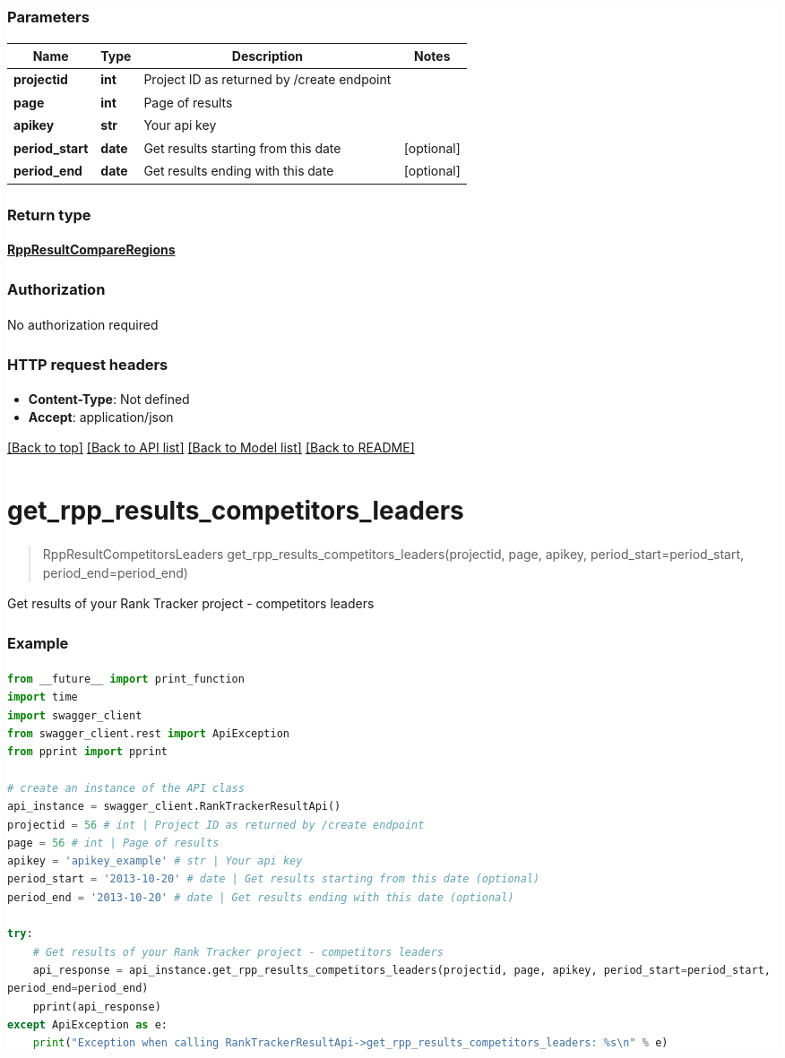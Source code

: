 ### Parameters

Name | Type | Description  | Notes
------------- | ------------- | ------------- | -------------
 **projectid** | **int**| Project ID as returned by /create endpoint | 
 **page** | **int**| Page of results | 
 **apikey** | **str**| Your api key | 
 **period_start** | **date**| Get results starting from this date | [optional] 
 **period_end** | **date**| Get results ending with this date | [optional] 

### Return type

[**RppResultCompareRegions**](RppResultCompareRegions.md)

### Authorization

No authorization required

### HTTP request headers

 - **Content-Type**: Not defined
 - **Accept**: application/json

[[Back to top]](#) [[Back to API list]](../README.md#documentation-for-api-endpoints) [[Back to Model list]](../README.md#documentation-for-models) [[Back to README]](../README.md)

# **get_rpp_results_competitors_leaders**
> RppResultCompetitorsLeaders get_rpp_results_competitors_leaders(projectid, page, apikey, period_start=period_start, period_end=period_end)

Get results of your Rank Tracker project - competitors leaders

### Example
```python
from __future__ import print_function
import time
import swagger_client
from swagger_client.rest import ApiException
from pprint import pprint

# create an instance of the API class
api_instance = swagger_client.RankTrackerResultApi()
projectid = 56 # int | Project ID as returned by /create endpoint
page = 56 # int | Page of results
apikey = 'apikey_example' # str | Your api key
period_start = '2013-10-20' # date | Get results starting from this date (optional)
period_end = '2013-10-20' # date | Get results ending with this date (optional)

try:
    # Get results of your Rank Tracker project - competitors leaders
    api_response = api_instance.get_rpp_results_competitors_leaders(projectid, page, apikey, period_start=period_start, period_end=period_end)
    pprint(api_response)
except ApiException as e:
    print("Exception when calling RankTrackerResultApi->get_rpp_results_competitors_leaders: %s\n" % e)
```
